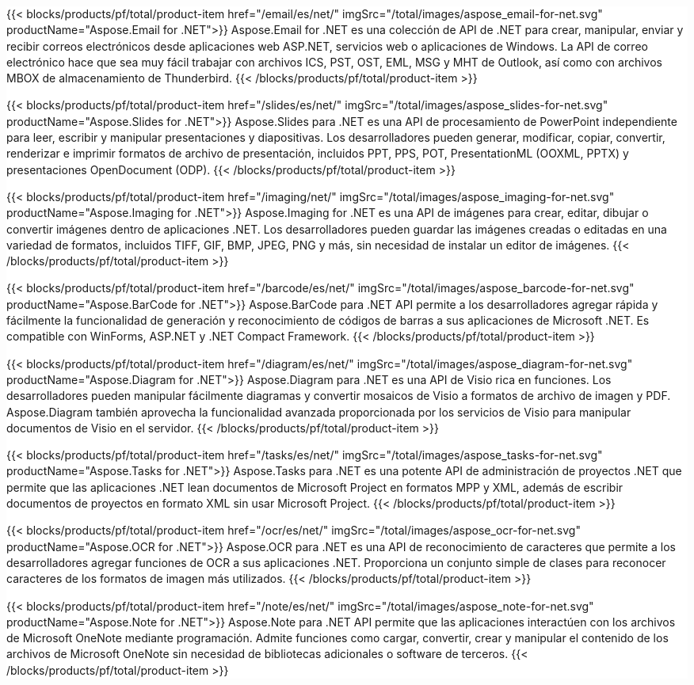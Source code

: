 {{< blocks/products/pf/total/product-item href="/email/es/net/" imgSrc="/total/images/aspose_email-for-net.svg" productName="Aspose.Email for .NET">}}
Aspose.Email for .NET es una colección de API de .NET para crear, manipular, enviar y recibir correos electrónicos desde aplicaciones web ASP.NET, servicios web o aplicaciones de Windows. La API de correo electrónico hace que sea muy fácil trabajar con archivos ICS, PST, OST, EML, MSG y MHT de Outlook, así como con archivos MBOX de almacenamiento de Thunderbird.
{{< /blocks/products/pf/total/product-item >}}

{{< blocks/products/pf/total/product-item href="/slides/es/net/" imgSrc="/total/images/aspose_slides-for-net.svg" productName="Aspose.Slides for .NET">}}
Aspose.Slides para .NET es una API de procesamiento de PowerPoint independiente para leer, escribir y manipular presentaciones y diapositivas. Los desarrolladores pueden generar, modificar, copiar, convertir, renderizar e imprimir formatos de archivo de presentación, incluidos PPT, PPS, POT, PresentationML (OOXML, PPTX) y presentaciones OpenDocument (ODP).
{{< /blocks/products/pf/total/product-item >}}

{{< blocks/products/pf/total/product-item href="/imaging/net/" imgSrc="/total/images/aspose_imaging-for-net.svg" productName="Aspose.Imaging for .NET">}}
Aspose.Imaging for .NET es una API de imágenes para crear, editar, dibujar o convertir imágenes dentro de aplicaciones .NET. Los desarrolladores pueden guardar las imágenes creadas o editadas en una variedad de formatos, incluidos TIFF, GIF, BMP, JPEG, PNG y más, sin necesidad de instalar un editor de imágenes.
{{< /blocks/products/pf/total/product-item >}}

{{< blocks/products/pf/total/product-item href="/barcode/es/net/" imgSrc="/total/images/aspose_barcode-for-net.svg" productName="Aspose.BarCode for .NET">}}
Aspose.BarCode para .NET API permite a los desarrolladores agregar rápida y fácilmente la funcionalidad de generación y reconocimiento de códigos de barras a sus aplicaciones de Microsoft .NET. Es compatible con WinForms, ASP.NET y .NET Compact Framework.
{{< /blocks/products/pf/total/product-item >}}

{{< blocks/products/pf/total/product-item href="/diagram/es/net/" imgSrc="/total/images/aspose_diagram-for-net.svg" productName="Aspose.Diagram for .NET">}}
Aspose.Diagram para .NET es una API de Visio rica en funciones. Los desarrolladores pueden manipular fácilmente diagramas y convertir mosaicos de Visio a formatos de archivo de imagen y PDF. Aspose.Diagram también aprovecha la funcionalidad avanzada proporcionada por los servicios de Visio para manipular documentos de Visio en el servidor.
{{< /blocks/products/pf/total/product-item >}}

{{< blocks/products/pf/total/product-item href="/tasks/es/net/" imgSrc="/total/images/aspose_tasks-for-net.svg" productName="Aspose.Tasks for .NET">}}
Aspose.Tasks para .NET es una potente API de administración de proyectos .NET que permite que las aplicaciones .NET lean documentos de Microsoft Project en formatos MPP y XML, además de escribir documentos de proyectos en formato XML sin usar Microsoft Project.
{{< /blocks/products/pf/total/product-item >}}

{{< blocks/products/pf/total/product-item href="/ocr/es/net/" imgSrc="/total/images/aspose_ocr-for-net.svg" productName="Aspose.OCR for .NET">}}
Aspose.OCR para .NET es una API de reconocimiento de caracteres que permite a los desarrolladores agregar funciones de OCR a sus aplicaciones .NET. Proporciona un conjunto simple de clases para reconocer caracteres de los formatos de imagen más utilizados.
{{< /blocks/products/pf/total/product-item >}}

{{< blocks/products/pf/total/product-item href="/note/es/net/" imgSrc="/total/images/aspose_note-for-net.svg" productName="Aspose.Note for .NET">}}
Aspose.Note para .NET API permite que las aplicaciones interactúen con los archivos de Microsoft OneNote mediante programación. Admite funciones como cargar, convertir, crear y manipular el contenido de los archivos de Microsoft OneNote sin necesidad de bibliotecas adicionales o software de terceros.
{{< /blocks/products/pf/total/product-item >}}
